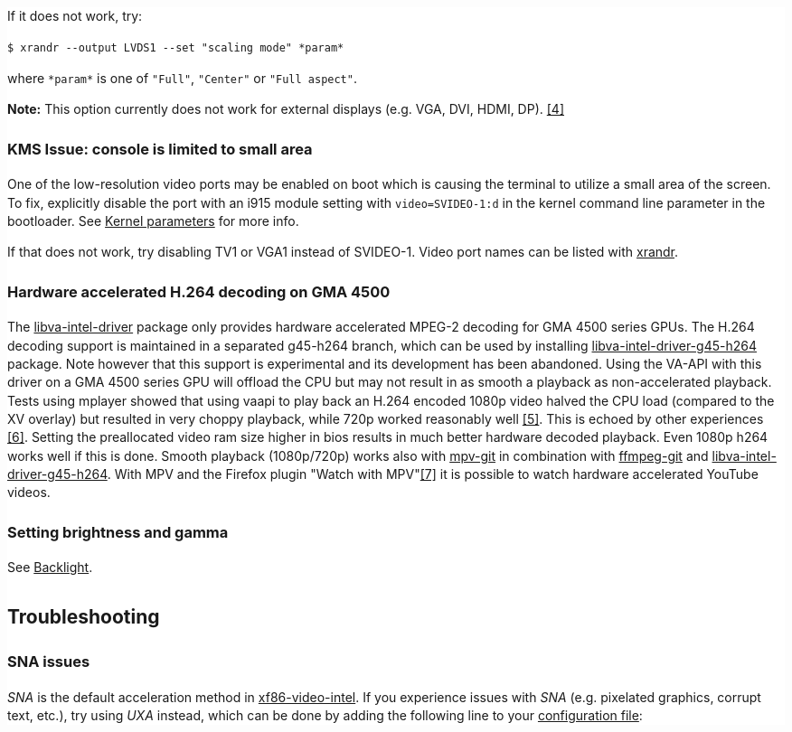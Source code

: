 If it does not work, try:

```
$ xrandr --output LVDS1 --set "scaling mode" *param*

```

where `*param*` is one of `"Full"`, `"Center"` or `"Full aspect"`.

**Note:** This option currently does not work for external displays (e.g. VGA, DVI, HDMI, DP). [[4]](https://bugs.freedesktop.org/show_bug.cgi?id=90989)

### KMS Issue: console is limited to small area

One of the low-resolution video ports may be enabled on boot which is causing the terminal to utilize a small area of the screen. To fix, explicitly disable the port with an i915 module setting with `video=SVIDEO-1:d` in the kernel command line parameter in the bootloader. See [Kernel parameters](/index.php/Kernel_parameters "Kernel parameters") for more info.

If that does not work, try disabling TV1 or VGA1 instead of SVIDEO-1\. Video port names can be listed with [xrandr](/index.php/Xrandr "Xrandr").

### Hardware accelerated H.264 decoding on GMA 4500

The [libva-intel-driver](https://www.archlinux.org/packages/?name=libva-intel-driver) package only provides hardware accelerated MPEG-2 decoding for GMA 4500 series GPUs. The H.264 decoding support is maintained in a separated g45-h264 branch, which can be used by installing [libva-intel-driver-g45-h264](https://aur.archlinux.org/packages/libva-intel-driver-g45-h264/) package. Note however that this support is experimental and its development has been abandoned. Using the VA-API with this driver on a GMA 4500 series GPU will offload the CPU but may not result in as smooth a playback as non-accelerated playback. Tests using mplayer showed that using vaapi to play back an H.264 encoded 1080p video halved the CPU load (compared to the XV overlay) but resulted in very choppy playback, while 720p worked reasonably well [[5]](https://bbs.archlinux.org/viewtopic.php?id=150550). This is echoed by other experiences [[6]](http://www.emmolution.org/?p=192&cpage=1#comment-12292). Setting the preallocated video ram size higher in bios results in much better hardware decoded playback. Even 1080p h264 works well if this is done. Smooth playback (1080p/720p) works also with [mpv-git](https://aur.archlinux.org/packages/mpv-git/) in combination with [ffmpeg-git](https://aur.archlinux.org/packages/ffmpeg-git/) and [libva-intel-driver-g45-h264](https://aur.archlinux.org/packages/libva-intel-driver-g45-h264/). With MPV and the Firefox plugin "Watch with MPV"[[7]](https://addons.mozilla.org/de/firefox/addon/watch-with-mpv/) it is possible to watch hardware accelerated YouTube videos.

### Setting brightness and gamma

See [Backlight](/index.php/Backlight "Backlight").

## Troubleshooting

### SNA issues

*SNA* is the default acceleration method in [xf86-video-intel](https://www.archlinux.org/packages/?name=xf86-video-intel). If you experience issues with *SNA* (e.g. pixelated graphics, corrupt text, etc.), try using *UXA* instead, which can be done by adding the following line to your [configuration file](#Xorg_configuration):
